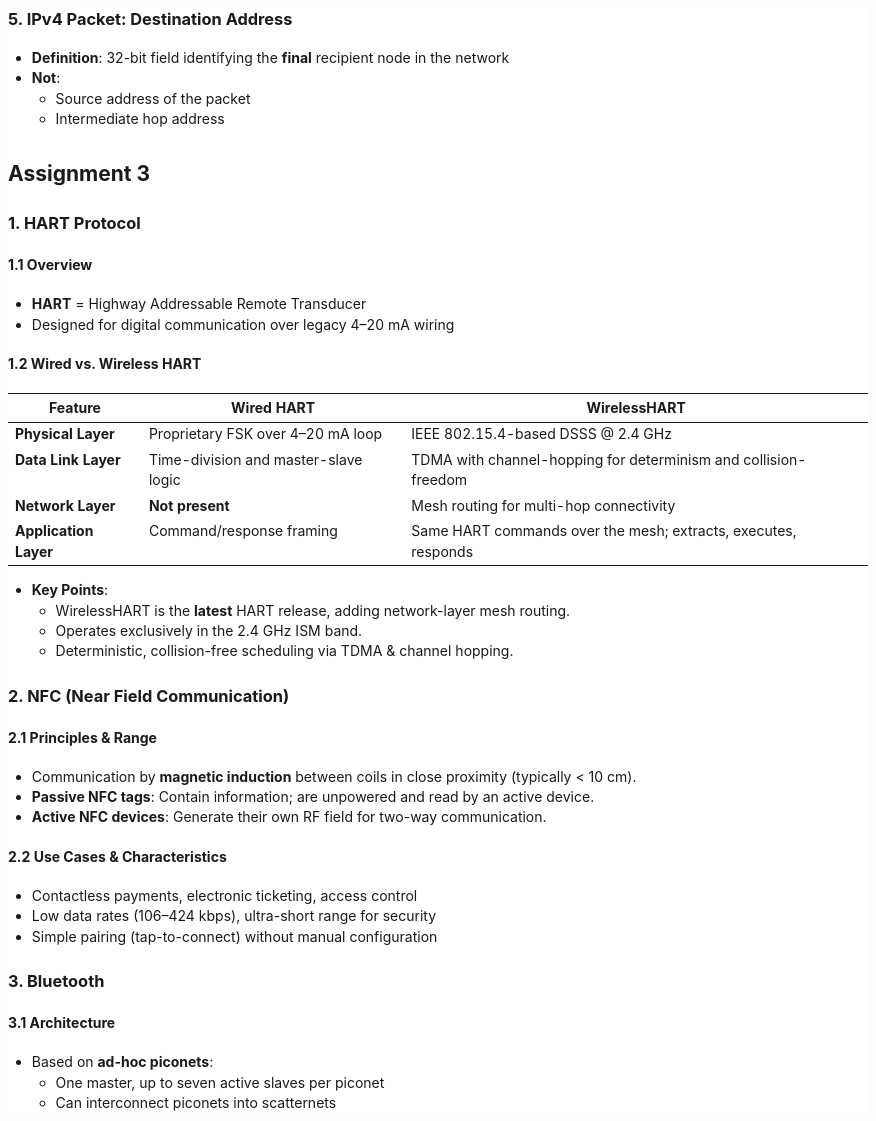 ### 5. IPv4 Packet: Destination Address

- **Definition**: 32-bit field identifying the **final** recipient node in the network
- **Not**:
    - Source address of the packet
    - Intermediate hop address

## Assignment 3

### 1. HART Protocol

#### 1.1 Overview
- **HART** = Highway Addressable Remote Transducer
- Designed for digital communication over legacy 4–20 mA wiring

#### 1.2 Wired vs. Wireless HART

| Feature               | Wired HART                           | WirelessHART                                                    |
| --------------------- | ------------------------------------ | --------------------------------------------------------------- |
| **Physical Layer**    | Proprietary FSK over 4–20 mA loop    | IEEE 802.15.4-based DSSS @ 2.4 GHz                              |
| **Data Link Layer**   | Time-division and master-slave logic | TDMA with channel-hopping for determinism and collision-freedom |
| **Network Layer**     | **Not present**                      | Mesh routing for multi-hop connectivity                         |
| **Application Layer** | Command/response framing             | Same HART commands over the mesh; extracts, executes, responds  |

- **Key Points**:  
	- WirelessHART is the **latest** HART release, adding network-layer mesh routing.
	- Operates exclusively in the 2.4 GHz ISM band.
	- Deterministic, collision-free scheduling via TDMA & channel hopping.

### 2. NFC (Near Field Communication)

#### 2.1 Principles & Range  
- Communication by **magnetic induction** between coils in close proximity (typically < 10 cm).
- **Passive NFC tags**: Contain information; are unpowered and read by an active device.
- **Active NFC devices**: Generate their own RF field for two-way communication.  

#### 2.2 Use Cases & Characteristics  
- Contactless payments, electronic ticketing, access control  
- Low data rates (106–424 kbps), ultra-short range for security  
- Simple pairing (tap-to-connect) without manual configuration  

### 3. Bluetooth

#### 3.1 Architecture  
- Based on **ad-hoc piconets**:  
  - One master, up to seven active slaves per piconet  
  - Can interconnect piconets into scatternets
